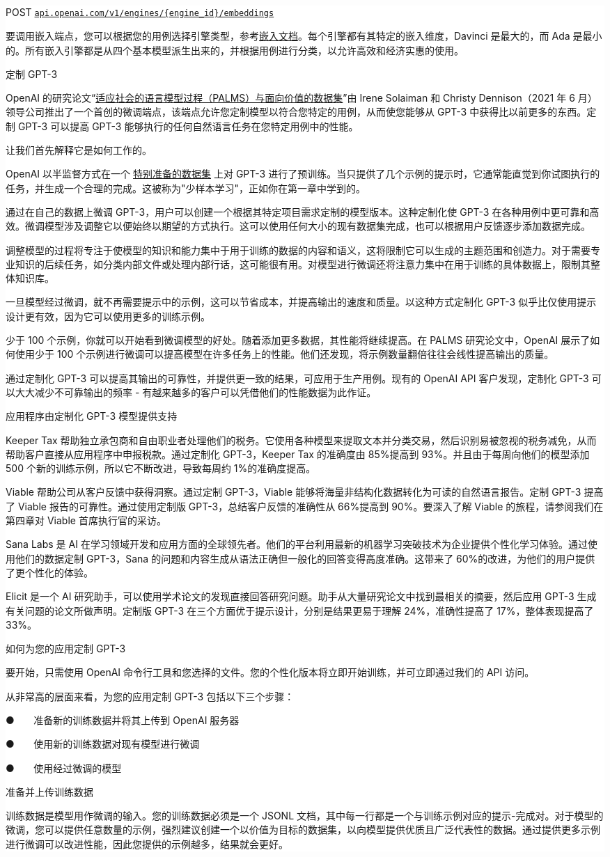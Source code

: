 POST [`api.openai.com/v1/engines/{engine_id}/embeddings`](https://api.openai.com/v1/engines/%7Bengine_id%7D/embeddings)

要调用嵌入端点，您可以根据您的用例选择引擎类型，参考[嵌入文档](https://beta.openai.com/docs/guides/embeddings/what-are-embeddings)。每个引擎都有其特定的嵌入维度，Davinci 是最大的，而 Ada 是最小的。所有嵌入引擎都是从四个基本模型派生出来的，并根据用例进行分类，以允许高效和经济实惠的使用。

定制 GPT-3

OpenAI 的研究论文“[适应社会的语言模型过程（PALMS）与面向价值的数据集](https://cdn.openai.com/palms.pdf)”由 Irene Solaiman 和 Christy Dennison（2021 年 6 月）领导公司推出了一个首创的微调端点，该端点允许您定制模型以符合您特定的用例，从而使您能够从 GPT-3 中获得比以前更多的东西。定制 GPT-3 可以提高 GPT-3 能够执行的任何自然语言任务在您特定用例中的性能。

让我们首先解释它是如何工作的。

OpenAI 以半监督方式在一个 [特别准备的数据集](https://arxiv.org/pdf/2005.14165.pdf) 上对 GPT-3 进行了预训练。当只提供了几个示例的提示时，它通常能直觉到你试图执行的任务，并生成一个合理的完成。这被称为"少样本学习"，正如你在第一章中学到的。

通过在自己的数据上微调 GPT-3，用户可以创建一个根据其特定项目需求定制的模型版本。这种定制化使 GPT-3 在各种用例中更可靠和高效。微调模型涉及调整它以便始终以期望的方式执行。这可以使用任何大小的现有数据集完成，也可以根据用户反馈逐步添加数据完成。

调整模型的过程将专注于使模型的知识和能力集中于用于训练的数据的内容和语义，这将限制它可以生成的主题范围和创造力。对于需要专业知识的后续任务，如分类内部文件或处理内部行话，这可能很有用。对模型进行微调还将注意力集中在用于训练的具体数据上，限制其整体知识库。

一旦模型经过微调，就不再需要提示中的示例，这可以节省成本，并提高输出的速度和质量。以这种方式定制化 GPT-3 似乎比仅使用提示设计更有效，因为它可以使用更多的训练示例。

少于 100 个示例，你就可以开始看到微调模型的好处。随着添加更多数据，其性能将继续提高。在 PALMS 研究论文中，OpenAI 展示了如何使用少于 100 个示例进行微调可以提高模型在许多任务上的性能。他们还发现，将示例数量翻倍往往会线性提高输出的质量。

通过定制化 GPT-3 可以提高其输出的可靠性，并提供更一致的结果，可应用于生产用例。现有的 OpenAI API 客户发现，定制化 GPT-3 可以大大减少不可靠输出的频率 - 有越来越多的客户可以凭借他们的性能数据为此作证。

应用程序由定制化 GPT-3 模型提供支持

Keeper Tax 帮助独立承包商和自由职业者处理他们的税务。它使用各种模型来提取文本并分类交易，然后识别易被忽视的税务减免，从而帮助客户直接从应用程序中申报税款。通过定制化 GPT-3，Keeper Tax 的准确度由 85%提高到 93%。并且由于每周向他们的模型添加 500 个新的训练示例，所以它不断改进，导致每周约 1%的准确度提高。

Viable 帮助公司从客户反馈中获得洞察。通过定制 GPT-3，Viable 能够将海量非结构化数据转化为可读的自然语言报告。定制 GPT-3 提高了 Viable 报告的可靠性。通过使用定制版 GPT-3，总结客户反馈的准确性从 66%提高到 90%。要深入了解 Viable 的旅程，请参阅我们在第四章对 Viable 首席执行官的采访。

Sana Labs 是 AI 在学习领域开发和应用方面的全球领先者。他们的平台利用最新的机器学习突破技术为企业提供个性化学习体验。通过使用他们的数据定制 GPT-3，Sana 的问题和内容生成从语法正确但一般化的回答变得高度准确。这带来了 60%的改进，为他们的用户提供了更个性化的体验。

Elicit 是一个 AI 研究助手，可以使用学术论文的发现直接回答研究问题。助手从大量研究论文中找到最相关的摘要，然后应用 GPT-3 生成有关问题的论文所做声明。定制版 GPT-3 在三个方面优于提示设计，分别是结果更易于理解 24%，准确性提高了 17%，整体表现提高了 33%。

如何为您的应用定制 GPT-3

要开始，只需使用 OpenAI 命令行工具和您选择的文件。您的个性化版本将立即开始训练，并可立即通过我们的 API 访问。

从非常高的层面来看，为您的应用定制 GPT-3 包括以下三个步骤：

●       准备新的训练数据并将其上传到 OpenAI 服务器

●       使用新的训练数据对现有模型进行微调

●       使用经过微调的模型

准备并上传训练数据

训练数据是模型用作微调的输入。您的训练数据必须是一个 JSONL 文档，其中每一行都是一个与训练示例对应的提示-完成对。对于模型的微调，您可以提供任意数量的示例，强烈建议创建一个以价值为目标的数据集，以向模型提供优质且广泛代表性的数据。通过提供更多示例进行微调可以改进性能，因此您提供的示例越多，结果就会更好。
